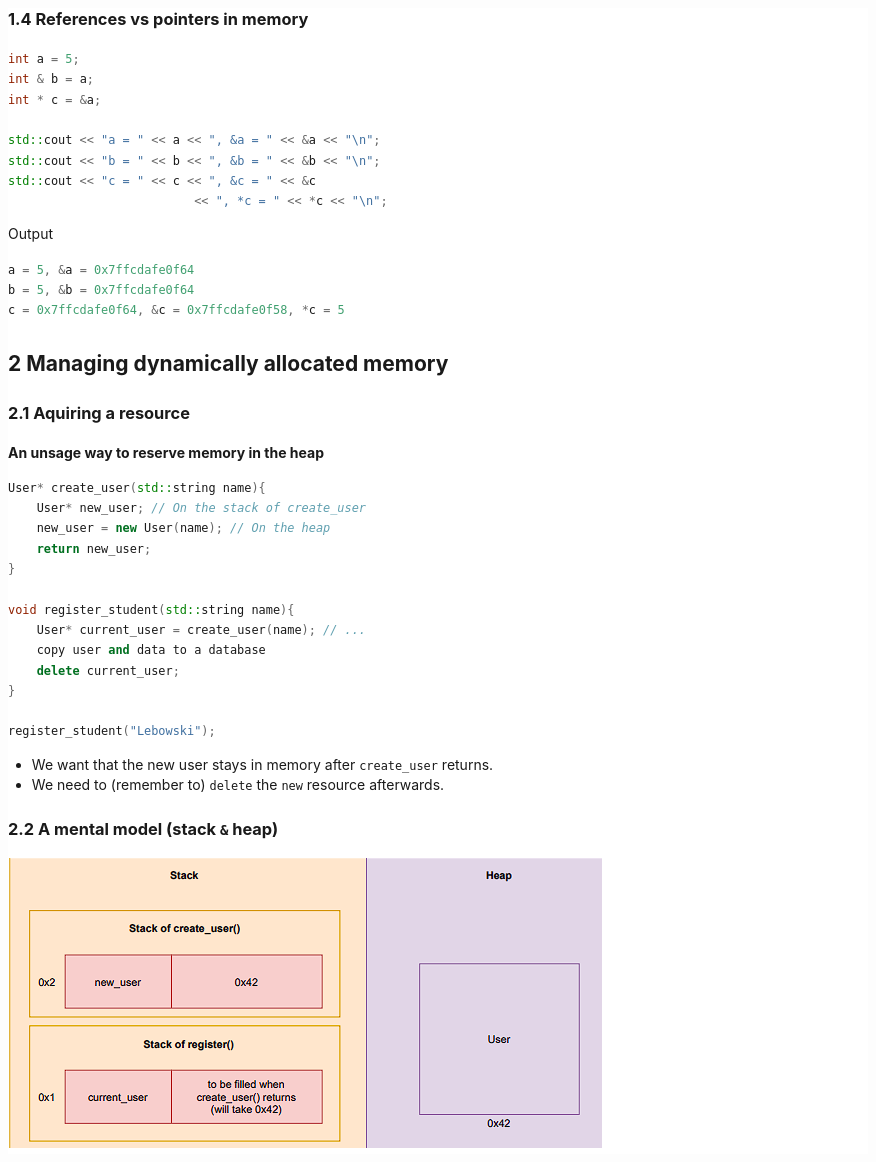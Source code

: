 ### 1.4 References vs pointers in memory

```cpp
int a = 5;
int & b = a;
int * c = &a;

std::cout << "a = " << a << ", &a = " << &a << "\n";
std::cout << "b = " << b << ", &b = " << &b << "\n";
std::cout << "c = " << c << ", &c = " << &c 
                          << ", *c = " << *c << "\n";
```

Output
```cpp
a = 5, &a = 0x7ffcdafe0f64
b = 5, &b = 0x7ffcdafe0f64
c = 0x7ffcdafe0f64, &c = 0x7ffcdafe0f58, *c = 5
```

## 2 Managing dynamically allocated memory

### 2.1 Aquiring a resource

**An unsage way to reserve memory in the heap**

```cpp
User* create_user(std::string name){
    User* new_user; // On the stack of create_user
    new_user = new User(name); // On the heap
    return new_user;
}

void register_student(std::string name){
    User* current_user = create_user(name); // ...
    copy user and data to a database
    delete current_user;
}

register_student("Lebowski");
```

- We want that the new user stays in memory after `create_user` returns.
- We need to (remember to) `delete` the `new` resource afterwards.

### 2.2 A mental model (stack `&` heap)

![](3/2.png)
